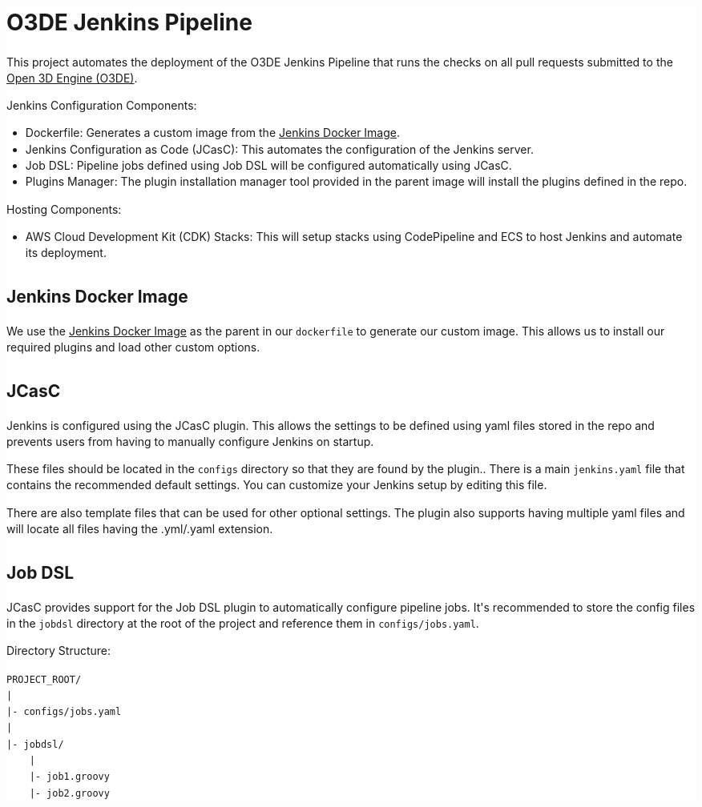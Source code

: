 # O3DE Jenkins Pipeline

This project automates the deployment of the O3DE Jenkins Pipeline that runs the checks on all pull requests submitted to the [Open 3D Engine (O3DE)](https://github.com/o3de/o3de).

Jenkins Configuration Components:
- Dockerfile: Generates a custom image from the [Jenkins Docker Image](https://github.com/jenkinsci/docker).
- Jenkins Configuration as Code (JCasC): This automates the configuration of the Jenkins server.
- Job DSL: Pipeline jobs defined using Job DSL will be configured automatically using JCasC.
- Plugins Manager: The plugin installation manager tool provided in the parent image will install the plugins defined in the repo. 

Hosting Components:

- AWS Cloud Development Kit (CDK) Stacks: This will setup stacks using CodePipeline and ECS to host Jenkins and automate its deployment.
## Jenkins Docker Image

We use the [Jenkins Docker Image](https://github.com/jenkinsci/docker) as the parent in our `dockerfile` to generate our custom image. This allows us to install our required plugins and load other custom options.

## JCasC

Jenkins is configured using the JCasC plugin. This allows the settings to be defined using yaml files stored in the repo and prevents users from having to manually configure Jenkins on startup. 

These files should be located in the `configs` directory so that they are found by the plugin.. There is a main `jenkins.yaml` file that contains the recommended default settings. You can customize your Jenkins setup by editing this file. 

There are also template files that can be used for other optional settings. The plugin also supports having multiple yaml files and will locate all files having the .yml/.yaml extension.

## Job DSL

JCasC provides support for the Job DSL plugin to automatically configure pipeline jobs. It's recommended to store the config files in the `jobdsl` directory at the root of the project and reference them in `configs/jobs.yaml`.

Directory Structure:
```
PROJECT_ROOT/
|
|- configs/jobs.yaml
|
|- jobdsl/
    |
    |- job1.groovy
    |- job2.groovy
```

